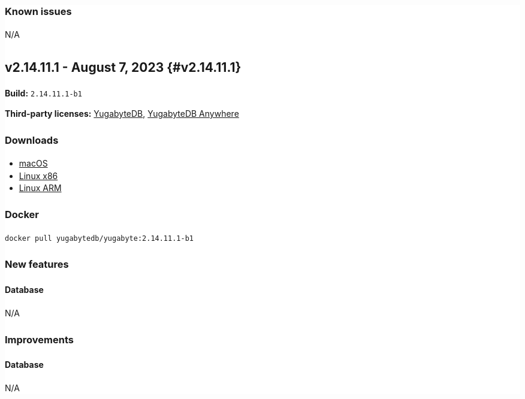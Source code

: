 ### Known issues

N/A

## v2.14.11.1 - August 7, 2023 {#v2.14.11.1}

**Build:** `2.14.11.1-b1`

**Third-party licenses:** [YugabyteDB](https://downloads.yugabyte.com/releases/2.14.11.1/yugabytedb-2.14.11.1-b1-third-party-licenses.html), [YugabyteDB Anywhere](https://downloads.yugabyte.com/releases/2.14.11.1/yugabytedb-anywhere-2.14.11.1-b1-third-party-licenses.html)

### Downloads

<ul class="nav yb-pills">
  <li>
    <a href="https://software.yugabyte.com/releases/2.14.11.1/yugabyte-2.14.11.1-b1-darwin-x86_64.tar.gz">
        <i class="fa-brands fa-apple"></i><span>macOS</span>
    </a>
  </li>
  <li>
    <a href="https://software.yugabyte.com/releases/2.14.11.1/yugabyte-2.14.11.1-b1-linux-x86_64.tar.gz">
        <i class="fa-brands fa-linux"></i><span>Linux x86</span>
    </a>
  </li>
  <li>
    <a href="https://software.yugabyte.com/releases/2.14.11.1/yugabyte-2.14.11.1-b1-el8-aarch64.tar.gz">
        <i class="fa-brands fa-linux"></i><span>Linux ARM</span>
    </a>
  </li>
</ul>

### Docker

```sh
docker pull yugabytedb/yugabyte:2.14.11.1-b1
```

### New features

#### Database

N/A

### Improvements

#### Database

N/A
